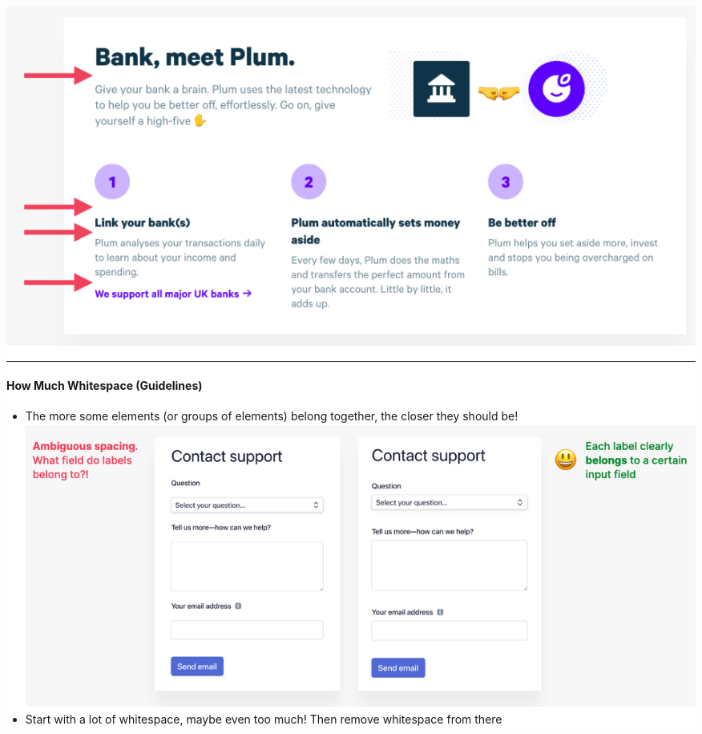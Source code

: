   ![Whitespace](./img/ux-whitespace-5.png)

---

#### How Much Whitespace (Guidelines)

- The more some elements (or groups of elements) belong together, the closer they should be!
  ![Whitespace](./img/ux-whitespace-6.png)
- Start with a lot of whitespace, maybe even too much! Then remove whitespace from there